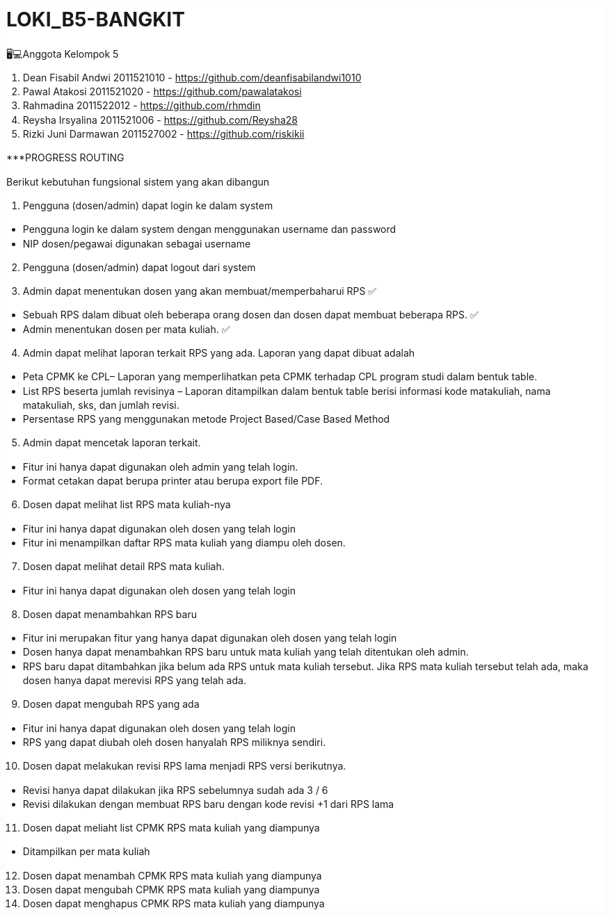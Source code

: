 # LOKI_B5-BANGKIT

🖥️💻Anggota Kelompok 5

1. Dean Fisabil Andwi 2011521010 - https://github.com/deanfisabilandwi1010
2. Pawal Atakosi 2011521020 - https://github.com/pawalatakosi
3. Rahmadina 2011522012 - https://github.com/rhmdin
4. Reysha Irsyalina 2011521006 - https://github.com/Reysha28
5. Rizki Juni Darmawan 2011527002 - https://github.com/riskikii


***PROGRESS ROUTING

Berikut kebutuhan fungsional sistem yang akan dibangun
1. Pengguna (dosen/admin) dapat login ke dalam system
- Pengguna login ke dalam system dengan menggunakan username dan password
- NIP dosen/pegawai digunakan sebagai username

2. Pengguna (dosen/admin) dapat logout dari system

3. Admin dapat menentukan dosen yang akan membuat/memperbaharui RPS ✅
- Sebuah RPS dalam dibuat oleh beberapa orang dosen dan dosen dapat membuat beberapa RPS. ✅
- Admin menentukan dosen per mata kuliah. ✅

4. Admin dapat melihat laporan terkait RPS yang ada. Laporan yang dapat dibuat adalah
- Peta CPMK ke CPL– Laporan yang memperlihatkan peta CPMK terhadap CPL program studi dalam bentuk table.
- List RPS beserta jumlah revisinya – Laporan ditampilkan dalam bentuk table berisi informasi kode matakuliah, nama matakuliah, sks, dan jumlah revisi.
- Persentase RPS yang menggunakan metode Project Based/Case Based Method

5. Admin dapat mencetak laporan terkait.
- Fitur ini hanya dapat digunakan oleh admin yang telah login.
- Format cetakan dapat berupa printer atau berupa export file PDF.

6. Dosen dapat melihat list RPS mata kuliah-nya
- Fitur ini hanya dapat digunakan oleh dosen yang telah login
- Fitur ini menampilkan daftar RPS mata kuliah yang diampu oleh dosen.
7. Dosen dapat melihat detail RPS mata kuliah.
- Fitur ini hanya dapat digunakan oleh dosen yang telah login
8. Dosen dapat menambahkan RPS baru
- Fitur ini merupakan fitur yang hanya dapat digunakan oleh dosen yang telah login
- Dosen hanya dapat menambahkan RPS baru untuk mata kuliah yang telah ditentukan oleh admin.
- RPS baru dapat ditambahkan jika belum ada RPS untuk mata kuliah tersebut. Jika RPS mata kuliah tersebut telah ada, maka dosen hanya dapat merevisi RPS yang telah ada.
9. Dosen dapat mengubah RPS yang ada
- Fitur ini hanya dapat digunakan oleh dosen yang telah login
- RPS yang dapat diubah oleh dosen hanyalah RPS miliknya sendiri.
10. Dosen dapat melakukan revisi RPS lama menjadi RPS versi berikutnya.
- Revisi hanya dapat dilakukan jika RPS sebelumnya sudah ada
3 / 6
- Revisi dilakukan dengan membuat RPS baru  dengan kode revisi +1 dari RPS lama

11. Dosen dapat meliaht list CPMK RPS mata kuliah yang diampunya  
- Ditampilkan per mata kuliah
12. Dosen dapat menambah CPMK RPS mata kuliah yang diampunya
13. Dosen dapat mengubah CPMK RPS mata kuliah yang diampunya
14. Dosen dapat menghapus CPMK RPS mata kuliah yang diampunya
